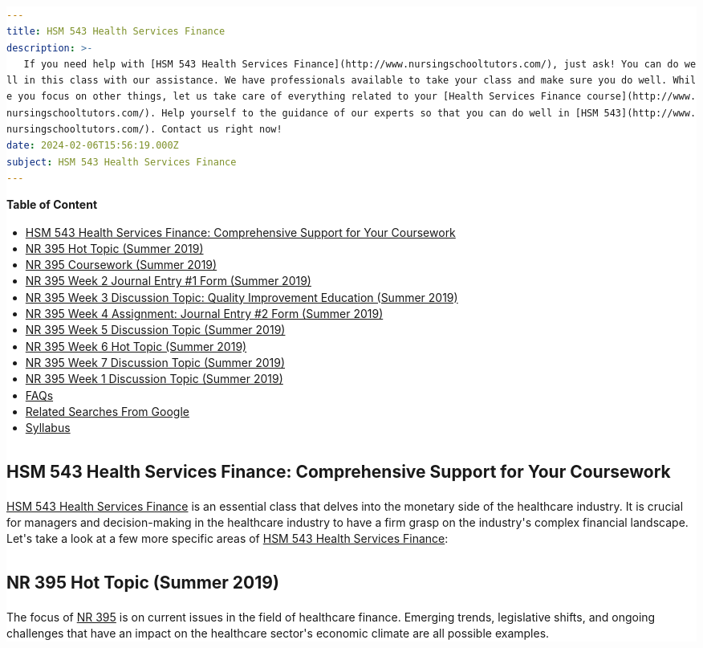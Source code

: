 ```yaml
---
title: HSM 543 Health Services Finance
description: >-
   If you need help with [HSM 543 Health Services Finance](http://www.nursingschooltutors.com/), just ask! You can do well in this class with our assistance. We have professionals available to take your class and make sure you do well. While you focus on other things, let us take care of everything related to your [Health Services Finance course](http://www.nursingschooltutors.com/). Help yourself to the guidance of our experts so that you can do well in [HSM 543](http://www.nursingschooltutors.com/). Contact us right now!
date: 2024-02-06T15:56:19.000Z
subject: HSM 543 Health Services Finance
---
```


**Table of Content**



- [HSM 543 Health Services Finance: Comprehensive Support for Your Coursework](#hsm-543-health-services-finance-comprehensive-support-for-your-coursework)
- [NR 395 Hot Topic (Summer 2019)](#nr-395-hot-topic-summer-2019)
- [NR 395 Coursework (Summer 2019)](#nr-395-coursework-summer-2019)
- [NR 395 Week 2 Journal Entry #1 Form (Summer 2019)](#nr-395-week-2-journal-entry-1-form-summer-2019)
- [NR 395 Week 3 Discussion Topic: Quality Improvement Education (Summer 2019)](#nr-395-week-3-discussion-topic-quality-improvement-education-summer-2019)
- [NR 395 Week 4 Assignment: Journal Entry #2 Form (Summer 2019)](#nr-395-week-4-assignment-journal-entry-2-form-summer-2019)
- [NR 395 Week 5 Discussion Topic (Summer 2019)](#nr-395-week-5-discussion-topic-summer-2019)
- [NR 395 Week 6 Hot Topic (Summer 2019)](#nr-395-week-6-hot-topic-summer-2019)
- [NR 395 Week 7 Discussion Topic (Summer 2019)](#nr-395-week-7-discussion-topic-summer-2019)
- [NR 395 Week 1 Discussion Topic (Summer 2019)](#nr-395-week-1-discussion-topic-summer-2019)
- [FAQs](#faqs)
- [Related Searches From Google](#related-searches-from-google)
- [Syllabus](#syllabus)


## HSM 543 Health Services Finance: Comprehensive Support for Your Coursework

[HSM 543 Health Services Finance](http://www.nursingschooltutors.com/) is an essential class that delves into the monetary side of the healthcare industry. It is crucial for managers and decision-making in the healthcare industry to have a firm grasp on the industry's complex financial landscape. Let's take a look at a few more specific areas of [HSM 543 Health Services Finance](http://www.nursingschooltutors.com/):

## NR 395 Hot Topic (Summer 2019)

The focus of [NR 395](http://www.nursingschooltutors.com/) is on current issues in the field of healthcare finance. Emerging trends, legislative shifts, and ongoing challenges that have an impact on the healthcare sector's economic climate are all possible examples.
